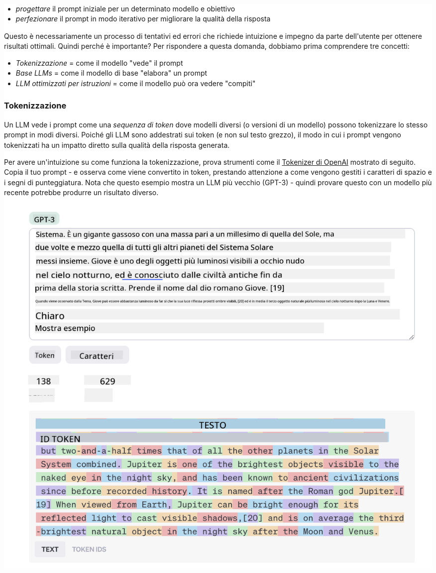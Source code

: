 - _progettare_ il prompt iniziale per un determinato modello e obiettivo  
- _perfezionare_ il prompt in modo iterativo per migliorare la qualità della risposta  

Questo è necessariamente un processo di tentativi ed errori che richiede intuizione e impegno da parte dell'utente per ottenere risultati ottimali. Quindi perché è importante? Per rispondere a questa domanda, dobbiamo prima comprendere tre concetti:

- _Tokenizzazione_ = come il modello "vede" il prompt  
- _Base LLMs_ = come il modello di base "elabora" un prompt  
- _LLM ottimizzati per istruzioni_ = come il modello può ora vedere "compiti"  

### Tokenizzazione

Un LLM vede i prompt come una _sequenza di token_ dove modelli diversi (o versioni di un modello) possono tokenizzare lo stesso prompt in modi diversi. Poiché gli LLM sono addestrati sui token (e non sul testo grezzo), il modo in cui i prompt vengono tokenizzati ha un impatto diretto sulla qualità della risposta generata.

Per avere un'intuizione su come funziona la tokenizzazione, prova strumenti come il [Tokenizer di OpenAI](https://platform.openai.com/tokenizer?WT.mc_id=academic-105485-koreyst) mostrato di seguito. Copia il tuo prompt - e osserva come viene convertito in token, prestando attenzione a come vengono gestiti i caratteri di spazio e i segni di punteggiatura. Nota che questo esempio mostra un LLM più vecchio (GPT-3) - quindi provare questo con un modello più recente potrebbe produrre un risultato diverso.

![Tokenizzazione](../../../translated_images/04-tokenizer-example.e71f0a0f70356c5c7d80b21e8753a28c18a7f6d4aaa1c4b08e65d17625e85642.it.png)
